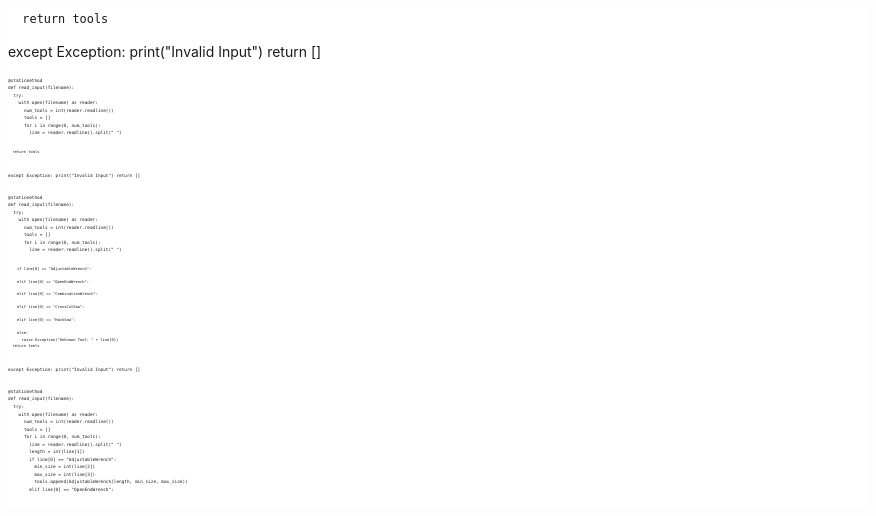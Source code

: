 
      return tools
  except Exception:
    print("Invalid Input")
    return []</code></pre>
</section>


<section>
  <pre class="stretch" style="font-size: .37em"><code class="python">@staticmethod
def read_input(filename):
  try:
    with open(filename) as reader:
      num_tools = int(reader.readline())
      tools = []
      for i in range(0, num_tools):
        line = reader.readline().split(" ")



      return tools
  except Exception:
    print("Invalid Input")
    return []</code></pre>
</section>


<section>
  <pre class="stretch" style="font-size: .37em"><code class="python">@staticmethod
def read_input(filename):
  try:
    with open(filename) as reader:
      num_tools = int(reader.readline())
      tools = []
      for i in range(0, num_tools):
        line = reader.readline().split(" ")

        if line[0] == "AdjustableWrench":

        elif line[0] == "OpenEndWrench":

        elif line[0] == "CombinationWrench":

        elif line[0] == "CrossCutSaw":

        elif line[0] == "HackSaw":

        else:
          raise Exception("Unknown Tool: " + line[0])
      return tools
  except Exception:
    print("Invalid Input")
    return []</code></pre>
</section>

<section>
  <pre class="stretch" style="font-size: .37em"><code class="python">@staticmethod
def read_input(filename):
  try:
    with open(filename) as reader:
      num_tools = int(reader.readline())
      tools = []
      for i in range(0, num_tools):
        line = reader.readline().split(" ")
        length = int(line[1])
        if line[0] == "AdjustableWrench":
          min_size = int(line[2])
          max_size = int(line[3])
          tools.append(AdjustableWrench(length, min_size, max_size))
        elif line[0] == "OpenEndWrench":